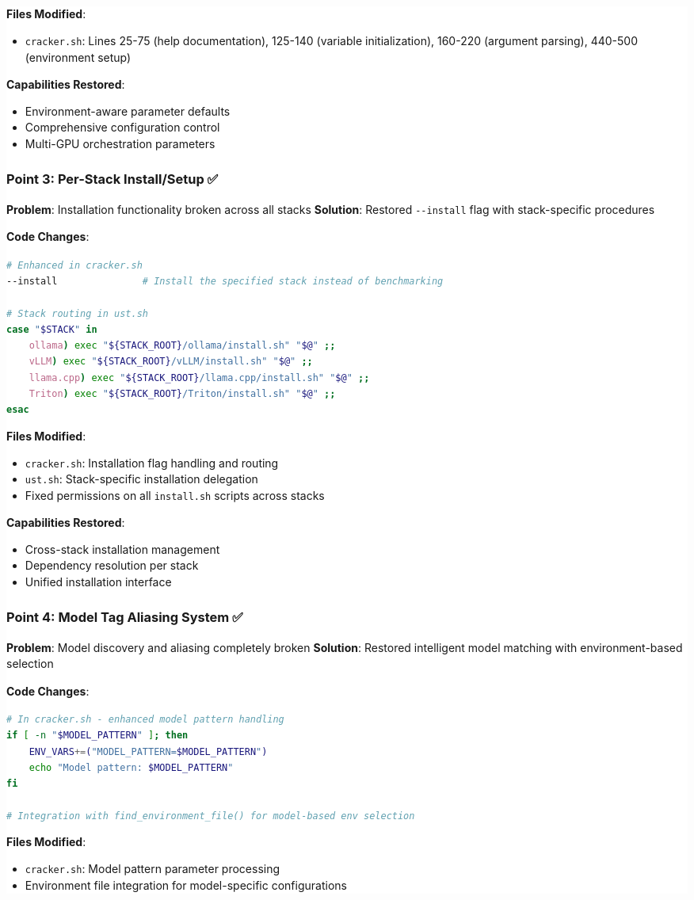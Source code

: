 **Files Modified**:
- `cracker.sh`: Lines 25-75 (help documentation), 125-140 (variable initialization), 160-220 (argument parsing), 440-500 (environment setup)

**Capabilities Restored**:
- Environment-aware parameter defaults
- Comprehensive configuration control
- Multi-GPU orchestration parameters

### Point 3: Per-Stack Install/Setup ✅
**Problem**: Installation functionality broken across all stacks
**Solution**: Restored `--install` flag with stack-specific procedures

**Code Changes**:
```bash
# Enhanced in cracker.sh
--install               # Install the specified stack instead of benchmarking

# Stack routing in ust.sh
case "$STACK" in
    ollama) exec "${STACK_ROOT}/ollama/install.sh" "$@" ;;
    vLLM) exec "${STACK_ROOT}/vLLM/install.sh" "$@" ;;
    llama.cpp) exec "${STACK_ROOT}/llama.cpp/install.sh" "$@" ;;
    Triton) exec "${STACK_ROOT}/Triton/install.sh" "$@" ;;
esac
```

**Files Modified**:
- `cracker.sh`: Installation flag handling and routing
- `ust.sh`: Stack-specific installation delegation
- Fixed permissions on all `install.sh` scripts across stacks

**Capabilities Restored**:
- Cross-stack installation management
- Dependency resolution per stack
- Unified installation interface

### Point 4: Model Tag Aliasing System ✅
**Problem**: Model discovery and aliasing completely broken
**Solution**: Restored intelligent model matching with environment-based selection

**Code Changes**:
```bash
# In cracker.sh - enhanced model pattern handling
if [ -n "$MODEL_PATTERN" ]; then
    ENV_VARS+=("MODEL_PATTERN=$MODEL_PATTERN")
    echo "Model pattern: $MODEL_PATTERN"
fi

# Integration with find_environment_file() for model-based env selection
```

**Files Modified**:
- `cracker.sh`: Model pattern parameter processing
- Environment file integration for model-specific configurations
